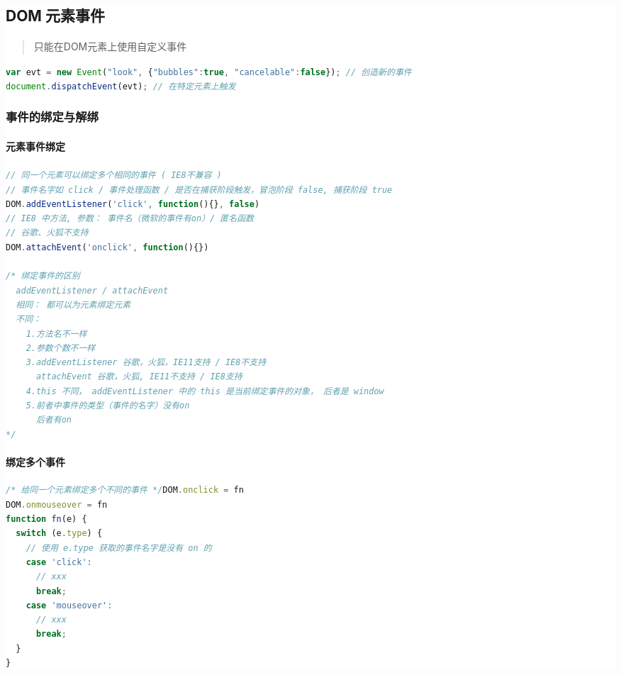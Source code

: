 

## DOM 元素事件

> 只能在DOM元素上使用自定义事件

```js
var evt = new Event("look", {"bubbles":true, "cancelable":false}); // 创造新的事件
document.dispatchEvent(evt); // 在特定元素上触发
```



### 事件的绑定与解绑

#### 元素事件绑定

```js
// 同一个元素可以绑定多个相同的事件 ( IE8不兼容 )
// 事件名字如 click / 事件处理函数 / 是否在捕获阶段触发，冒泡阶段 false, 捕获阶段 true
DOM.addEventListener('click', function(){}, false)
// IE8 中方法, 参数： 事件名（微软的事件有on）/ 匿名函数
// 谷歌、火狐不支持
DOM.attachEvent('onclick', function(){})
 
/* 绑定事件的区别
  addEventListener / attachEvent
  相同： 都可以为元素绑定元素
  不同：
    1.方法名不一样
    2.参数个数不一样
    3.addEventListener 谷歌，火狐，IE11支持 / IE8不支持
      attachEvent 谷歌，火狐, IE11不支持 / IE8支持
    4.this 不同， addEventListener 中的 this 是当前绑定事件的对象， 后者是 window
    5.前者中事件的类型（事件的名字）没有on
      后者有on
*/
```



#### 绑定多个事件

```js
/* 给同一个元素绑定多个不同的事件 */DOM.onclick = fn
DOM.onmouseover = fn
function fn(e) {
  switch (e.type) {
    // 使用 e.type 获取的事件名字是没有 on 的
    case 'click':
      // xxx
      break;
    case 'mouseover':
      // xxx
      break;
  }
}
```

